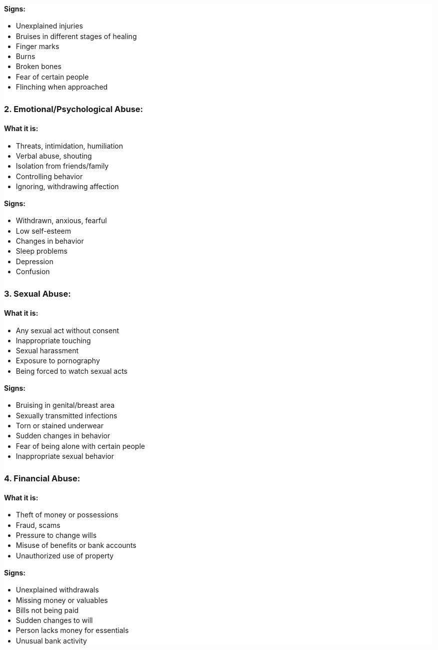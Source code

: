 **Signs:**
- Unexplained injuries
- Bruises in different stages of healing
- Finger marks
- Burns
- Broken bones
- Fear of certain people
- Flinching when approached

### 2. Emotional/Psychological Abuse:

**What it is:**
- Threats, intimidation, humiliation
- Verbal abuse, shouting
- Isolation from friends/family
- Controlling behavior
- Ignoring, withdrawing affection

**Signs:**
- Withdrawn, anxious, fearful
- Low self-esteem
- Changes in behavior
- Sleep problems
- Depression
- Confusion

### 3. Sexual Abuse:

**What it is:**
- Any sexual act without consent
- Inappropriate touching
- Sexual harassment
- Exposure to pornography
- Being forced to watch sexual acts

**Signs:**
- Bruising in genital/breast area
- Sexually transmitted infections
- Torn or stained underwear
- Sudden changes in behavior
- Fear of being alone with certain people
- Inappropriate sexual behavior

### 4. Financial Abuse:

**What it is:**
- Theft of money or possessions
- Fraud, scams
- Pressure to change wills
- Misuse of benefits or bank accounts
- Unauthorized use of property

**Signs:**
- Unexplained withdrawals
- Missing money or valuables
- Bills not being paid
- Sudden changes to will
- Person lacks money for essentials
- Unusual bank activity
